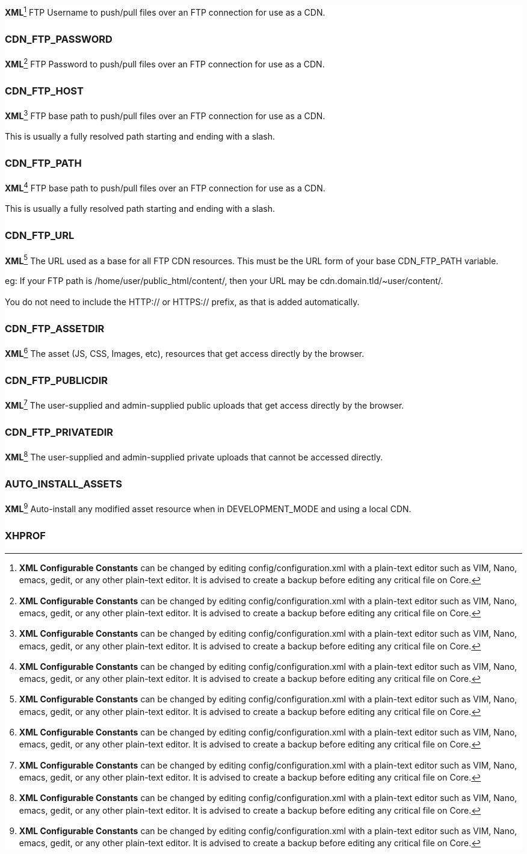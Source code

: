 **XML**[^xml-config-constant]
FTP Username to push/pull files over an FTP connection for use as a CDN.

### CDN_FTP_PASSWORD

**XML**[^xml-config-constant]
FTP Password to push/pull files over an FTP connection for use as a CDN.

### CDN_FTP_HOST

**XML**[^xml-config-constant]
FTP base path to push/pull files over an FTP connection for use as a CDN.

This is usually a fully resolved path starting and ending with a slash.

### CDN_FTP_PATH

**XML**[^xml-config-constant]
FTP base path to push/pull files over an FTP connection for use as a CDN.

This is usually a fully resolved path starting and ending with a slash.

### CDN_FTP_URL

**XML**[^xml-config-constant]
The URL used as a base for all FTP CDN resources.
This must be the URL form of your base CDN_FTP_PATH variable.

eg: If your FTP path is /home/user/public_html/content/,
then your URL may be cdn.domain.tld/~user/content/.

You do not need to include the HTTP:// or HTTPS:// prefix, as that is added automatically.

### CDN_FTP_ASSETDIR

**XML**[^xml-config-constant]
The asset (JS, CSS, Images, etc), resources that get access directly by the browser.

### CDN_FTP_PUBLICDIR

**XML**[^xml-config-constant]
The user-supplied and admin-supplied public uploads that get access directly by the browser.

### CDN_FTP_PRIVATEDIR

**XML**[^xml-config-constant]
The user-supplied and admin-supplied private uploads that cannot be accessed directly.

### AUTO_INSTALL_ASSETS

**XML**[^xml-config-constant]
Auto-install any modified asset resource when in DEVELOPMENT_MODE and using a local CDN.

### XHPROF


[^dynamic-constant]: **Dynamically Generated Constants** are generated on-the-fly based on information in the environment and is non-editable.
[^xml-config-constant]: **XML Configurable Constants** can be changed by editing config/configuration.xml with a plain-text editor such as VIM, Nano, emacs, gedit, or any other plain-text editor.  It is advised to create a backup before editing any critical file on Core.